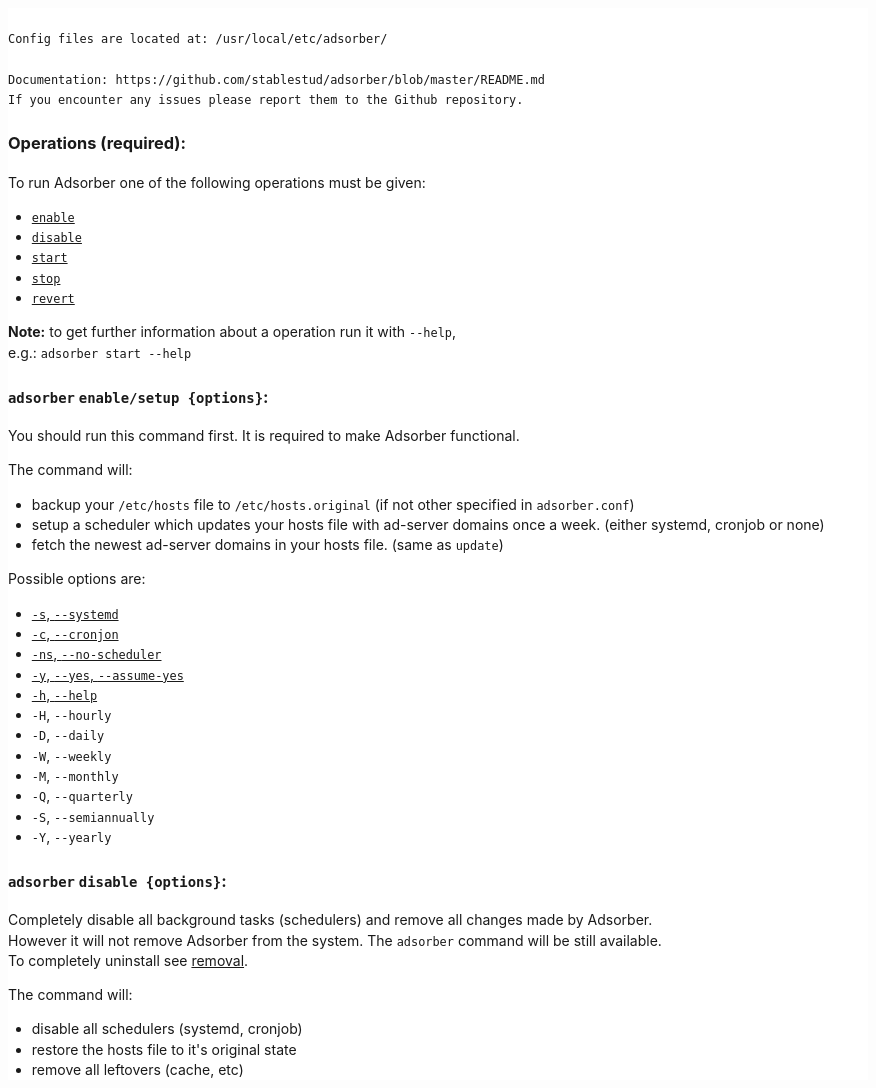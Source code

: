 ```

Config files are located at: /usr/local/etc/adsorber/

Documentation: https://github.com/stablestud/adsorber/blob/master/README.md
If you encounter any issues please report them to the Github repository.
```

### Operations (required):
To run Adsorber one of the following operations must be given:
* [`enable`](#adsorber-enable-setup-options)
* [`disable`](#adsorber-disable-options)
* [`start`](#adsorber-start-update-options)
* [`stop`](#adsorber-stop-restore-options)
* [`revert`](#adsorber-revert-options)

**Note:** to get further information about a operation run it with `--help`,    
e.g.: `adsorber start --help`

### `adsorber` `enable/setup {options}`:
You should run this command first. It is required to make Adsorber functional.    

The command will:
* backup your `/etc/hosts` file to `/etc/hosts.original` (if not other specified in `adsorber.conf`)
* setup a scheduler which updates your hosts file with ad-server domains once a week. (either systemd, cronjob or none)
* fetch the newest ad-server domains in your hosts file. (same as `update`)

Possible options are:
* [`-s`, `--systemd`](#-s---systemd)
* [`-c`, `--cronjon`](#-c---cronjob)
* [`-ns`, `--no-scheduler`](#-ns---no-scheduler)
* [`-y`, `--yes`, `--assume-yes`](#-y---yes---assume-yes)
* [`-h`, `--help`](#-h---help)
* `-H`,  `--hourly`
* `-D`,  `--daily`
* `-W`,  `--weekly`
* `-M`,  `--monthly`
* `-Q`,  `--quarterly`
* `-S`,  `--semiannually`
* `-Y`,  `--yearly`

### `adsorber` `disable {options}`:
Completely disable all background tasks (schedulers) and remove all changes made by Adsorber.    
However it will not remove Adsorber from the system. The `adsorber` command will be still available.    
To completely uninstall see [removal](#removal).

The command will:
* disable all schedulers (systemd, cronjob)
* restore the hosts file to it's original state
* remove all leftovers (cache, etc)

